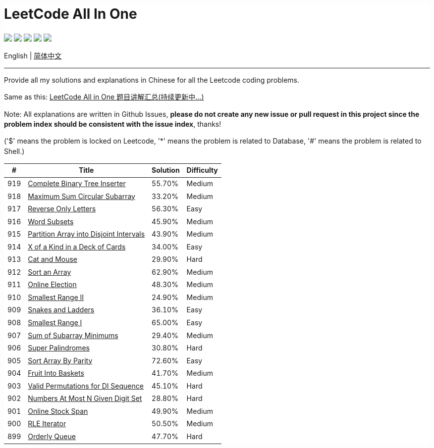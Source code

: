 # LeetCode All In One

![](https://img.shields.io/travis/skygragon/leetcode-cli.svg?style=flat)
![](https://img.shields.io/badge/language-C++-red.svg)
![](https://img.shields.io/badge/language-Java-yellow.svg)
![](https://img.shields.io/badge/%3E-leetcode-green.svg)
![](https://img.shields.io/badge/%3C-awesome-green.svg)


English | [简体中文](./README-CN.md) 

---

Provide all my solutions and explanations in Chinese for all the Leetcode coding problems.

Same as this: [LeetCode All in One 题目讲解汇总(持续更新中...)](https://www.cnblogs.com/grandyang/p/4606334.html)

Note: All explanations are written in Github Issues, **please do not create any new issue or pull request in this project since the problem index should be consistent with the issue index**, thanks!

('$' means the problem is locked on Leetcode, '*' means the problem is related to Database, '#' means the problem is related to Shell.)



| #   | Title                                                                                                                      | Solution | Difficulty |
| --- | -------------------------------------------------------------------------------------------------------------------------- | -------- | ---------- |
| 919 | [Complete Binary Tree Inserter](https://github.com/grandyang/LeetCode-All-In-One/issues/919)                               | 55.70%   | Medium     |
| 918 | [Maximum Sum Circular Subarray](https://github.com/grandyang/LeetCode-All-In-One/issues/918)                               | 33.20%   | Medium     |
| 917 | [Reverse Only Letters](https://github.com/grandyang/LeetCode-All-In-One/issues/917)                                        | 56.30%   | Easy       |
| 916 | [Word Subsets](https://github.com/grandyang/LeetCode-All-In-One/issues/916)                                                | 45.90%   | Medium     |
| 915 | [Partition Array into Disjoint Intervals](https://github.com/grandyang/LeetCode-All-In-One/issues/915)                     | 43.90%   | Medium     |
| 914 | [X of a Kind in a Deck of Cards](https://github.com/grandyang/LeetCode-All-In-One/issues/914)                              | 34.00%   | Easy       |
| 913 | [Cat and Mouse](https://github.com/grandyang/LeetCode-All-In-One/issues/913)                                               | 29.90%   | Hard       |
| 912 | [Sort an Array](https://github.com/grandyang/LeetCode-All-In-One/issues/912)                                               | 62.90%   | Medium     |
| 911 | [Online Election](https://github.com/grandyang/LeetCode-All-In-One/issues/911)                                             | 48.30%   | Medium     |
| 910 | [Smallest Range II](https://github.com/grandyang/LeetCode-All-In-One/issues/910)                                           | 24.90%   | Medium     |
| 909 | [Snakes and Ladders](https://github.com/grandyang/LeetCode-All-In-One/issues/909)                                          | 36.10%   | Easy       |
| 908 | [Smallest Range I](https://github.com/grandyang/LeetCode-All-In-One/issues/908)                                            | 65.00%   | Easy       |
| 907 | [Sum of Subarray Minimums](https://github.com/grandyang/LeetCode-All-In-One/issues/907)                                    | 29.40%   | Medium     |
| 906 | [Super Palindromes](https://github.com/grandyang/LeetCode-All-In-One/issues/906)                                           | 30.80%   | Hard       |
| 905 | [Sort Array By Parity](https://github.com/grandyang/LeetCode-All-In-One/issues/905)                                        | 72.60%   | Easy       |
| 904 | [Fruit Into Baskets](https://github.com/grandyang/LeetCode-All-In-One/issues/904)                                          | 41.70%   | Medium     |
| 903 | [Valid Permutations for DI Sequence](https://github.com/grandyang/LeetCode-All-In-One/issues/903)                          | 45.10%   | Hard       |
| 902 | [Numbers At Most N Given Digit Set](https://github.com/grandyang/LeetCode-All-In-One/issues/902)                           | 28.80%   | Hard       |
| 901 | [Online Stock Span](https://github.com/grandyang/LeetCode-All-In-One/issues/901)                                           | 49.90%   | Medium     |
| 900 | [RLE Iterator](https://github.com/grandyang/LeetCode-All-In-One/issues/900)                                                | 50.50%   | Medium     |
| 899 | [Orderly Queue](https://github.com/grandyang/LeetCode-All-In-One/issues/899)                                               | 47.70%   | Hard       |
